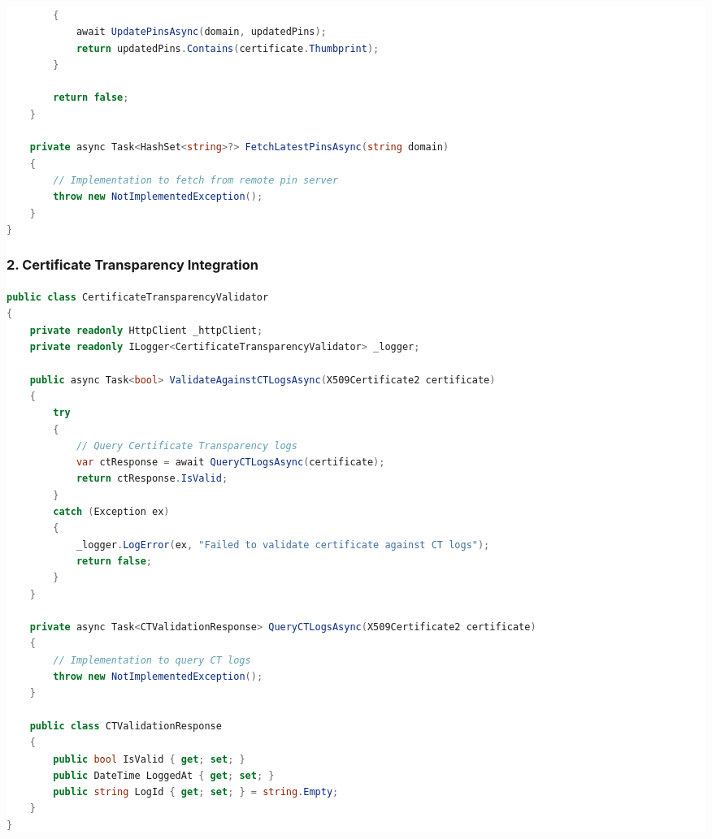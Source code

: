 ```csharp
        {
            await UpdatePinsAsync(domain, updatedPins);
            return updatedPins.Contains(certificate.Thumbprint);
        }

        return false;
    }

    private async Task<HashSet<string>?> FetchLatestPinsAsync(string domain)
    {
        // Implementation to fetch from remote pin server
        throw new NotImplementedException();
    }
}
```

### 2. Certificate Transparency Integration

```csharp
public class CertificateTransparencyValidator
{
    private readonly HttpClient _httpClient;
    private readonly ILogger<CertificateTransparencyValidator> _logger;

    public async Task<bool> ValidateAgainstCTLogsAsync(X509Certificate2 certificate)
    {
        try
        {
            // Query Certificate Transparency logs
            var ctResponse = await QueryCTLogsAsync(certificate);
            return ctResponse.IsValid;
        }
        catch (Exception ex)
        {
            _logger.LogError(ex, "Failed to validate certificate against CT logs");
            return false;
        }
    }

    private async Task<CTValidationResponse> QueryCTLogsAsync(X509Certificate2 certificate)
    {
        // Implementation to query CT logs
        throw new NotImplementedException();
    }

    public class CTValidationResponse
    {
        public bool IsValid { get; set; }
        public DateTime LoggedAt { get; set; }
        public string LogId { get; set; } = string.Empty;
    }
}
```
